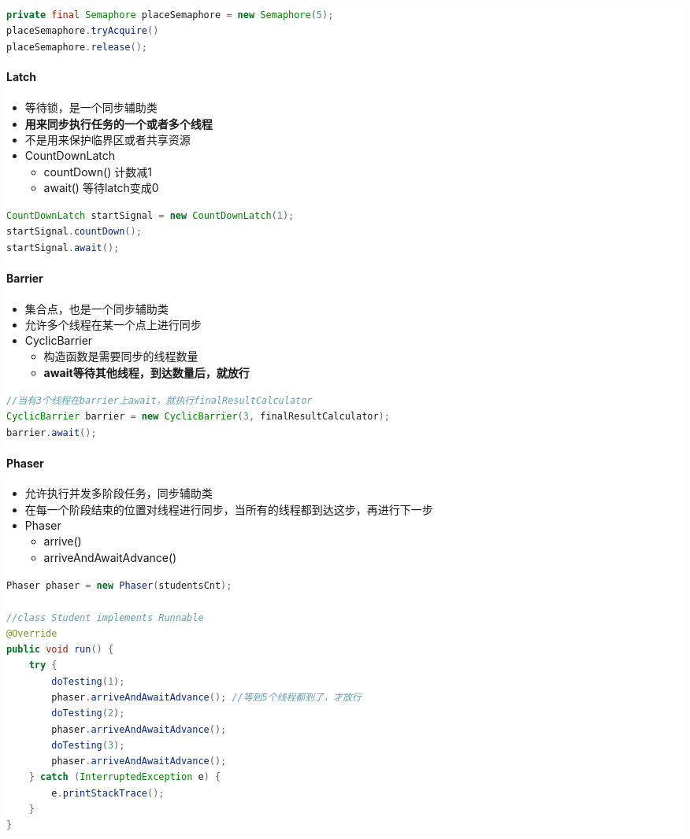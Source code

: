 ```java
private final Semaphore placeSemaphore = new Semaphore(5);
placeSemaphore.tryAcquire()
placeSemaphore.release();
```



#### Latch

* 等待锁，是一个同步辅助类
* **用来同步执行任务的一个或者多个线程**
* 不是用来保护临界区或者共享资源
* CountDownLatch
  * countDown() 计数减1
  * await() 等待latch变成0

```java
CountDownLatch startSignal = new CountDownLatch(1);
startSignal.countDown();
startSignal.await();
```



#### Barrier

* 集合点，也是一个同步辅助类
* 允许多个线程在某一个点上进行同步
* CyclicBarrier
  * 构造函数是需要同步的线程数量
  * **await等待其他线程，到达数量后，就放行**

```java
//当有3个线程在barrier上await，就执行finalResultCalculator
CyclicBarrier barrier = new CyclicBarrier(3, finalResultCalculator);
barrier.await();
```



#### Phaser

* 允许执行并发多阶段任务，同步辅助类
* 在每一个阶段结束的位置对线程进行同步，当所有的线程都到达这步，再进行下一步
* Phaser
  * arrive()
  * arriveAndAwaitAdvance()

```java
Phaser phaser = new Phaser(studentsCnt);

//class Student implements Runnable
@Override
public void run() {
    try {
        doTesting(1);
        phaser.arriveAndAwaitAdvance(); //等到5个线程都到了，才放行
        doTesting(2);
        phaser.arriveAndAwaitAdvance();
        doTesting(3);
        phaser.arriveAndAwaitAdvance();
    } catch (InterruptedException e) {
        e.printStackTrace();
    }
}
```
